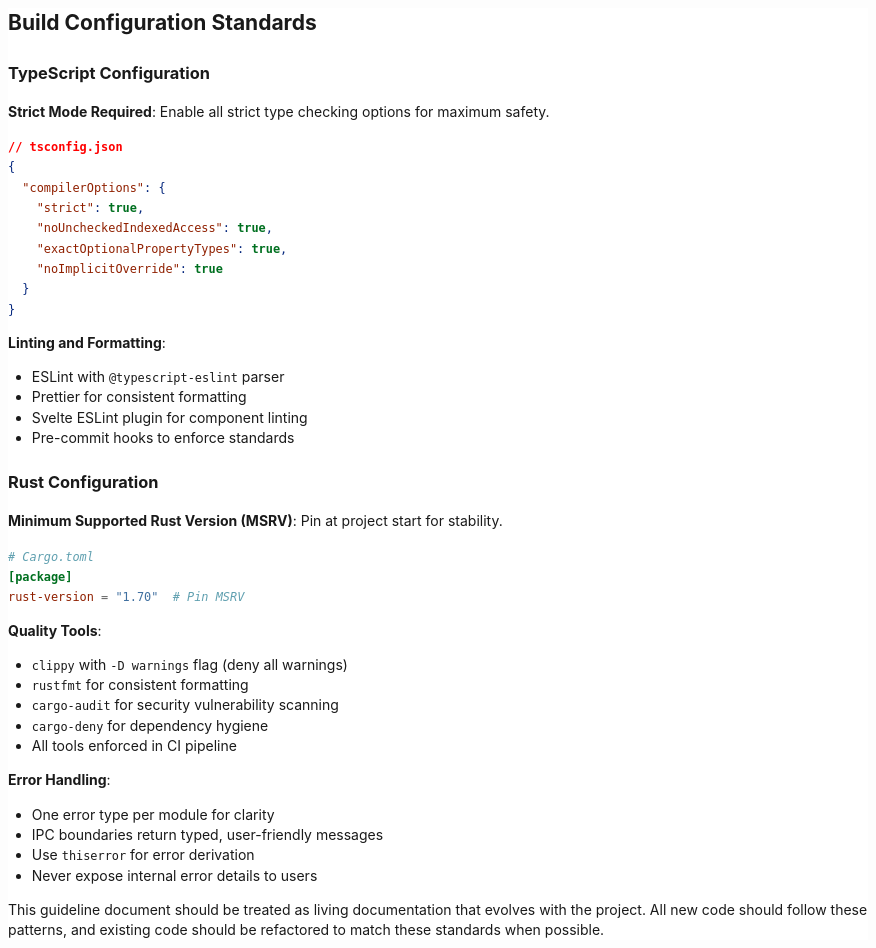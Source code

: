 ## Build Configuration Standards

### TypeScript Configuration
**Strict Mode Required**: Enable all strict type checking options for maximum safety.

```json
// tsconfig.json
{
  "compilerOptions": {
    "strict": true,
    "noUncheckedIndexedAccess": true,
    "exactOptionalPropertyTypes": true,
    "noImplicitOverride": true
  }
}
```

**Linting and Formatting**:
- ESLint with `@typescript-eslint` parser
- Prettier for consistent formatting
- Svelte ESLint plugin for component linting
- Pre-commit hooks to enforce standards

### Rust Configuration
**Minimum Supported Rust Version (MSRV)**: Pin at project start for stability.

```toml
# Cargo.toml
[package]
rust-version = "1.70"  # Pin MSRV
```

**Quality Tools**:
- `clippy` with `-D warnings` flag (deny all warnings)
- `rustfmt` for consistent formatting
- `cargo-audit` for security vulnerability scanning
- `cargo-deny` for dependency hygiene
- All tools enforced in CI pipeline

**Error Handling**:
- One error type per module for clarity
- IPC boundaries return typed, user-friendly messages
- Use `thiserror` for error derivation
- Never expose internal error details to users

This guideline document should be treated as living documentation that evolves with the project. All new code should follow these patterns, and existing code should be refactored to match these standards when possible.